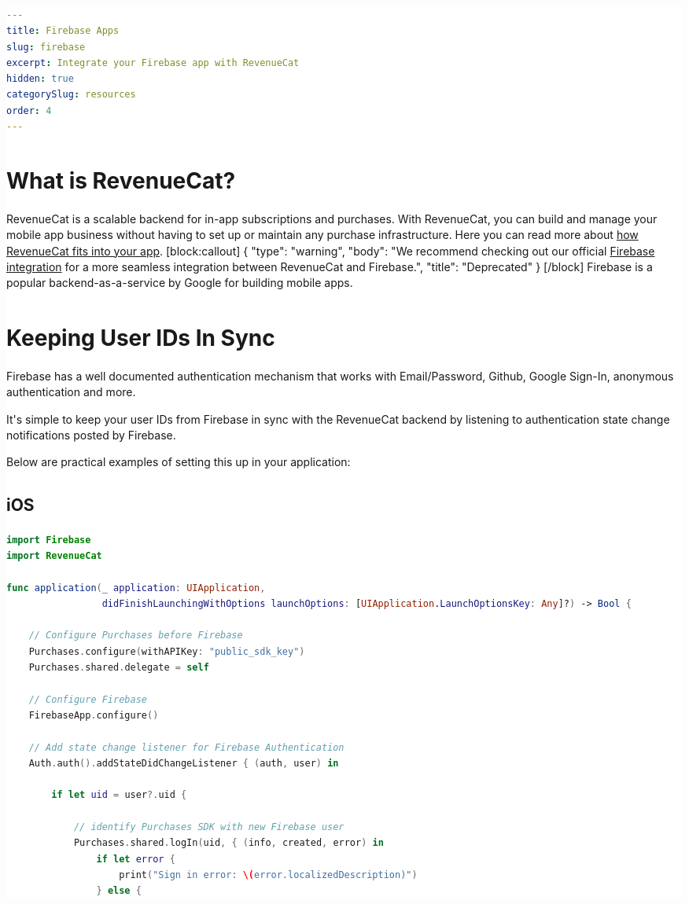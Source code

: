 ```yaml
---
title: Firebase Apps
slug: firebase
excerpt: Integrate your Firebase app with RevenueCat
hidden: true
categorySlug: resources
order: 4
---
```

# What is RevenueCat?

RevenueCat is a scalable backend for in-app subscriptions and purchases. With RevenueCat, you can build and manage your mobile app business without having to set up or maintain any purchase infrastructure. Here you can read more about [how RevenueCat fits into your app](https://www.revenuecat.com/blog/where-does-revenuecat-fit-in-your-app).
[block:callout]
{
  "type": "warning",
  "body": "We recommend checking out our official [Firebase integration](doc:firebase-integration) for a more seamless integration between RevenueCat and Firebase.",
  "title": "Deprecated"
}
[/block]
Firebase is a popular backend-as-a-service by Google for building mobile apps.

# Keeping User IDs In Sync

Firebase has a well documented authentication mechanism that works with Email/Password, Github, Google Sign-In, anonymous authentication and more. 

It's simple to keep your user IDs from Firebase in sync with the RevenueCat backend by listening to authentication state change notifications posted by Firebase.

Below are practical examples of setting this up in your application:

## iOS
```swift 
import Firebase
import RevenueCat

func application(_ application: UIApplication,
                 didFinishLaunchingWithOptions launchOptions: [UIApplication.LaunchOptionsKey: Any]?) -> Bool {

    // Configure Purchases before Firebase
    Purchases.configure(withAPIKey: "public_sdk_key")
    Purchases.shared.delegate = self

    // Configure Firebase
    FirebaseApp.configure()

    // Add state change listener for Firebase Authentication
    Auth.auth().addStateDidChangeListener { (auth, user) in

        if let uid = user?.uid {

            // identify Purchases SDK with new Firebase user
            Purchases.shared.logIn(uid, { (info, created, error) in
                if let error {
                    print("Sign in error: \(error.localizedDescription)")
                } else {
```